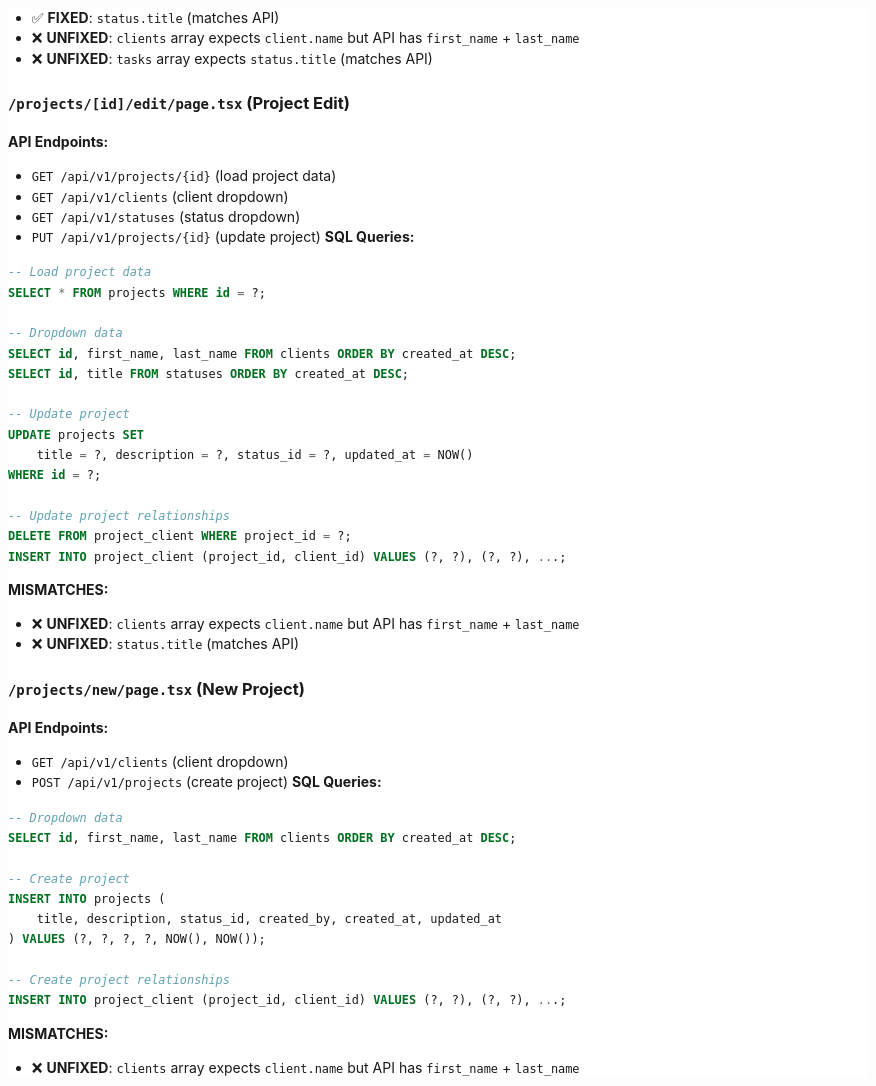 - ✅ **FIXED**: `status.title` (matches API)
- ❌ **UNFIXED**: `clients` array expects `client.name` but API has `first_name` + `last_name`
- ❌ **UNFIXED**: `tasks` array expects `status.title` (matches API)

### `/projects/[id]/edit/page.tsx` (Project Edit)
**API Endpoints:**
- `GET /api/v1/projects/{id}` (load project data)
- `GET /api/v1/clients` (client dropdown)
- `GET /api/v1/statuses` (status dropdown)
- `PUT /api/v1/projects/{id}` (update project)
**SQL Queries:**
```sql
-- Load project data
SELECT * FROM projects WHERE id = ?;

-- Dropdown data
SELECT id, first_name, last_name FROM clients ORDER BY created_at DESC;
SELECT id, title FROM statuses ORDER BY created_at DESC;

-- Update project
UPDATE projects SET 
    title = ?, description = ?, status_id = ?, updated_at = NOW()
WHERE id = ?;

-- Update project relationships
DELETE FROM project_client WHERE project_id = ?;
INSERT INTO project_client (project_id, client_id) VALUES (?, ?), (?, ?), ...;
```
**MISMATCHES:**
- ❌ **UNFIXED**: `clients` array expects `client.name` but API has `first_name` + `last_name`
- ❌ **UNFIXED**: `status.title` (matches API)

### `/projects/new/page.tsx` (New Project)
**API Endpoints:**
- `GET /api/v1/clients` (client dropdown)
- `POST /api/v1/projects` (create project)
**SQL Queries:**
```sql
-- Dropdown data
SELECT id, first_name, last_name FROM clients ORDER BY created_at DESC;

-- Create project
INSERT INTO projects (
    title, description, status_id, created_by, created_at, updated_at
) VALUES (?, ?, ?, ?, NOW(), NOW());

-- Create project relationships
INSERT INTO project_client (project_id, client_id) VALUES (?, ?), (?, ?), ...;
```
**MISMATCHES:**
- ❌ **UNFIXED**: `clients` array expects `client.name` but API has `first_name` + `last_name`
